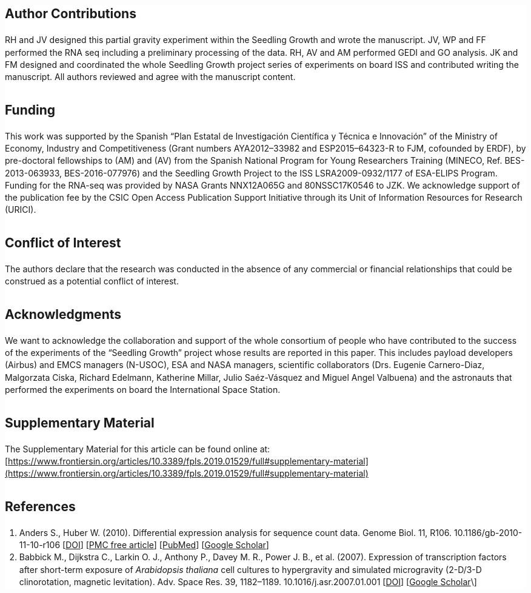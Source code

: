 ## Author Contributions

RH and JV designed this partial gravity experiment within the Seedling Growth and wrote the manuscript. JV, WP and FF performed the RNA seq including a preliminary processing of the data. RH, AV and AM performed GEDI and GO analysis. JK and FM designed and coordinated the whole Seedling Growth project series of experiments on board ISS and contributed writing the manuscript. All authors reviewed and agree with the manuscript content.

## Funding

This work was supported by the Spanish “Plan Estatal de Investigación Científica y Técnica e Innovación” of the Ministry of Economy, Industry and Competitiveness (Grant numbers AYA2012–33982 and ESP2015–64323-R to FJM, cofounded by ERDF), by pre-doctoral fellowships to (AM) and (AV) from the Spanish National Program for Young Researchers Training (MINECO, Ref. BES-2013-063933, BES-2016-077976) and the Seedling Growth Project to the ISS LSRA2009-0932/1177 of ESA-ELIPS Program. Funding for the RNA-seq was provided by NASA Grants NNX12A065G and 80NSSC17K0546 to JZK. We acknowledge support of the publication fee by the CSIC Open Access Publication Support Initiative through its Unit of Information Resources for Research (URICI).

## Conflict of Interest

The authors declare that the research was conducted in the absence of any commercial or financial relationships that could be construed as a potential conflict of interest.

## Acknowledgments

We want to acknowledge the collaboration and support of the whole consortium of people who have contributed to the success of the experiments of the “Seedling Growth” project whose results are reported in this paper. This includes payload developers (Airbus) and EMCS managers (N-USOC), ESA and NASA managers, scientific collaborators (Drs. Eugenie Carnero-Diaz, Malgorzata Ciska, Richard Edelmann, Katherine Millar, Julio Saéz-Vásquez and Miguel Angel Valbuena) and the astronauts that performed the experiments on board the International Space Station.

## Supplementary Material

The Supplementary Material for this article can be found online at: [https://www.frontiersin.org/articles/10.3389/fpls.2019.01529/full#supplementary-material](https://www.frontiersin.org/articles/10.3389/fpls.2019.01529/full#supplementary-material)

## References

1.  Anders S., Huber W. (2010). Differential expression analysis for sequence count data. Genome Biol. 11, R106. 10.1186/gb-2010-11-10-r106 \[[DOI](https://doi.org/10.1186/gb-2010-11-10-r106)\] \[[PMC free article](https://www.ncbi.nlm.nih.gov/articles/PMC3218662/)\] \[[PubMed](https://pubmed.ncbi.nlm.nih.gov/20979621/)\] \[[Google Scholar](https://scholar.google.com/scholar_lookup?journal=Genome%20Biol.&title=Differential%20expression%20analysis%20for%20sequence%20count%20data&author=S.%20Anders&author=W.%20Huber&volume=11&publication_year=2010&pages=R106&pmid=20979621&doi=10.1186/gb-2010-11-10-r106&)\]
2.  Babbick M., Dijkstra C., Larkin O. J., Anthony P., Davey M. R., Power J. B., et al. (2007). Expression of transcription factors after short-term exposure of _Arabidopsis thaliana_ cell cultures to hypergravity and simulated microgravity (2-D/3-D clinorotation, magnetic levitation). Adv. Space Res. 39, 1182–1189. 10.1016/j.asr.2007.01.001 \[[DOI](https://doi.org/10.1016/j.asr.2007.01.001)\] \[[Google Scholar](https://scholar.google.com/scholar_lookup?journal=Adv.%20Space%20Res.&title=Expression%20of%20transcription%20factors%20after%20short-term%20exposure%20of%20Arabidopsis%20thaliana%20cell%20cultures%20to%20hypergravity%20and%20simulated%20microgravity%20\(2-D/3-D%20clinorotation,%20magnetic%20levitation\)&author=M.%20Babbick&author=C.%20Dijkstra&author=O.%20J.%20Larkin&author=P.%20Anthony&author=M.%20R.%20Davey&volume=39&publication_year=2007&pages=1182-1189&doi=10.1016/j.asr.2007.01.001&)\]